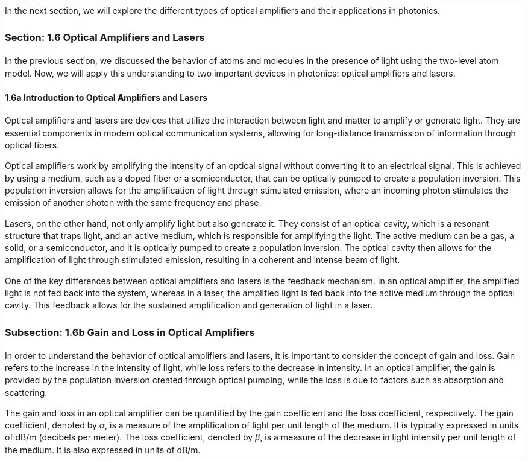 

In the next section, we will explore the different types of optical amplifiers and their applications in photonics. 





### Section: 1.6 Optical Amplifiers and Lasers



In the previous section, we discussed the behavior of atoms and molecules in the presence of light using the two-level atom model. Now, we will apply this understanding to two important devices in photonics: optical amplifiers and lasers.



#### 1.6a Introduction to Optical Amplifiers and Lasers



Optical amplifiers and lasers are devices that utilize the interaction between light and matter to amplify or generate light. They are essential components in modern optical communication systems, allowing for long-distance transmission of information through optical fibers.



Optical amplifiers work by amplifying the intensity of an optical signal without converting it to an electrical signal. This is achieved by using a medium, such as a doped fiber or a semiconductor, that can be optically pumped to create a population inversion. This population inversion allows for the amplification of light through stimulated emission, where an incoming photon stimulates the emission of another photon with the same frequency and phase.



Lasers, on the other hand, not only amplify light but also generate it. They consist of an optical cavity, which is a resonant structure that traps light, and an active medium, which is responsible for amplifying the light. The active medium can be a gas, a solid, or a semiconductor, and it is optically pumped to create a population inversion. The optical cavity then allows for the amplification of light through stimulated emission, resulting in a coherent and intense beam of light.



One of the key differences between optical amplifiers and lasers is the feedback mechanism. In an optical amplifier, the amplified light is not fed back into the system, whereas in a laser, the amplified light is fed back into the active medium through the optical cavity. This feedback allows for the sustained amplification and generation of light in a laser.



### Subsection: 1.6b Gain and Loss in Optical Amplifiers



In order to understand the behavior of optical amplifiers and lasers, it is important to consider the concept of gain and loss. Gain refers to the increase in the intensity of light, while loss refers to the decrease in intensity. In an optical amplifier, the gain is provided by the population inversion created through optical pumping, while the loss is due to factors such as absorption and scattering.



The gain and loss in an optical amplifier can be quantified by the gain coefficient and the loss coefficient, respectively. The gain coefficient, denoted by $\alpha$, is a measure of the amplification of light per unit length of the medium. It is typically expressed in units of dB/m (decibels per meter). The loss coefficient, denoted by $\beta$, is a measure of the decrease in light intensity per unit length of the medium. It is also expressed in units of dB/m.
